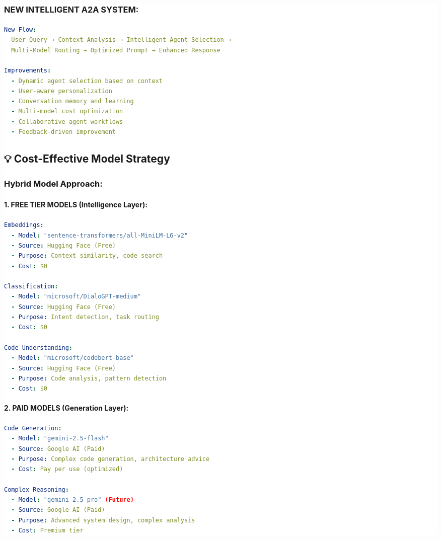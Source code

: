 ### **NEW INTELLIGENT A2A SYSTEM:**
```yaml
New Flow:
  User Query → Context Analysis → Intelligent Agent Selection → 
  Multi-Model Routing → Optimized Prompt → Enhanced Response

Improvements:
  - Dynamic agent selection based on context
  - User-aware personalization
  - Conversation memory and learning
  - Multi-model cost optimization
  - Collaborative agent workflows
  - Feedback-driven improvement
```

## 💡 **Cost-Effective Model Strategy**

### **Hybrid Model Approach:**

#### **1. FREE TIER MODELS (Intelligence Layer):**
```yaml
Embeddings:
  - Model: "sentence-transformers/all-MiniLM-L6-v2"
  - Source: Hugging Face (Free)
  - Purpose: Context similarity, code search
  - Cost: $0

Classification:
  - Model: "microsoft/DialoGPT-medium" 
  - Source: Hugging Face (Free)
  - Purpose: Intent detection, task routing
  - Cost: $0

Code Understanding:
  - Model: "microsoft/codebert-base"
  - Source: Hugging Face (Free) 
  - Purpose: Code analysis, pattern detection
  - Cost: $0
```

#### **2. PAID MODELS (Generation Layer):**
```yaml
Code Generation:
  - Model: "gemini-2.5-flash"
  - Source: Google AI (Paid)
  - Purpose: Complex code generation, architecture advice
  - Cost: Pay per use (optimized)

Complex Reasoning:
  - Model: "gemini-2.5-pro" (Future)
  - Source: Google AI (Paid)
  - Purpose: Advanced system design, complex analysis
  - Cost: Premium tier
```
